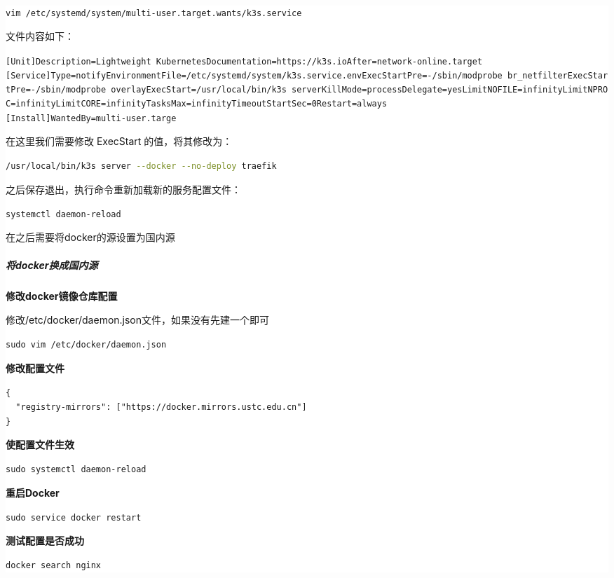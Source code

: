```bash
vim /etc/systemd/system/multi-user.target.wants/k3s.service
```

文件内容如下：

```bash
[Unit]Description=Lightweight KubernetesDocumentation=https://k3s.ioAfter=network-online.target
[Service]Type=notifyEnvironmentFile=/etc/systemd/system/k3s.service.envExecStartPre=-/sbin/modprobe br_netfilterExecStartPre=-/sbin/modprobe overlayExecStart=/usr/local/bin/k3s serverKillMode=processDelegate=yesLimitNOFILE=infinityLimitNPROC=infinityLimitCORE=infinityTasksMax=infinityTimeoutStartSec=0Restart=always
[Install]WantedBy=multi-user.targe
```

在这里我们需要修改 ExecStart 的值，将其修改为：

```bash
/usr/local/bin/k3s server --docker --no-deploy traefik
```

之后保存退出，执行命令重新加载新的服务配置文件：

```bash
systemctl daemon-reload
```

在之后需要将docker的源设置为国内源

##### 将docker换成国内源

**修改docker镜像仓库配置**

修改/etc/docker/daemon.json文件，如果没有先建一个即可

```shell
sudo vim /etc/docker/daemon.json
```

**修改配置文件**

```shell
{
  "registry-mirrors": ["https://docker.mirrors.ustc.edu.cn"]
}
```

**使配置文件生效**

```shell
sudo systemctl daemon-reload
```

**重启Docker**

```shell
sudo service docker restart
```

**测试配置是否成功**

```shell
docker search nginx
```
